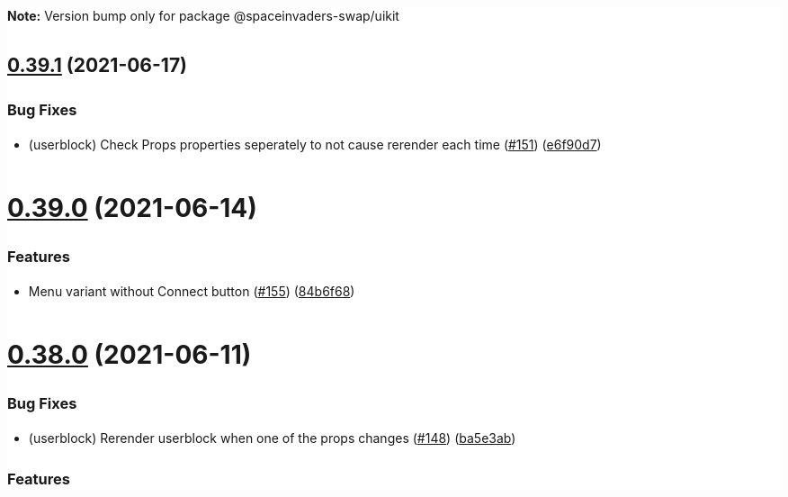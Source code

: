**Note:** Version bump only for package @spaceinvaders-swap/uikit





## [0.39.1](https://github.com/spaceinvaders-swap/spaceinvaders-toolkit/tree/master/packages/spaceinvaders-uikit/compare/@spaceinvaders-swap/uikit@0.39.0...@spaceinvaders-swap/uikit@0.39.1) (2021-06-17)


### Bug Fixes

* (userblock) Check Props properties seperately to not cause rerender each time ([#151](https://github.com/spaceinvaders-swap/spaceinvaders-toolkit/tree/master/packages/spaceinvaders-uikit/issues/151)) ([e6f90d7](https://github.com/spaceinvaders-swap/spaceinvaders-toolkit/tree/master/packages/spaceinvaders-uikit/commit/e6f90d7b41a1b3a1d373560dd29e06f10c324639))





# [0.39.0](https://github.com/spaceinvaders-swap/spaceinvaders-toolkit/tree/master/packages/spaceinvaders-uikit/compare/@spaceinvaders-swap/uikit@0.38.0...@spaceinvaders-swap/uikit@0.39.0) (2021-06-14)


### Features

* Menu variant without Connect button ([#155](https://github.com/spaceinvaders-swap/spaceinvaders-toolkit/tree/master/packages/spaceinvaders-uikit/issues/155)) ([84b6f68](https://github.com/spaceinvaders-swap/spaceinvaders-toolkit/tree/master/packages/spaceinvaders-uikit/commit/84b6f683693b426428c5445fc6891608e3943399))





# [0.38.0](https://github.com/spaceinvaders-swap/spaceinvaders-toolkit/tree/master/packages/spaceinvaders-uikit/compare/@spaceinvaders-swap/uikit@0.37.1...@spaceinvaders-swap/uikit@0.38.0) (2021-06-11)


### Bug Fixes

* (userblock) Rerender userblock when one of the props changes ([#148](https://github.com/spaceinvaders-swap/spaceinvaders-toolkit/tree/master/packages/spaceinvaders-uikit/issues/148)) ([ba5e3ab](https://github.com/spaceinvaders-swap/spaceinvaders-toolkit/tree/master/packages/spaceinvaders-uikit/commit/ba5e3ab25d558830a1af49e82943b53c5a5ab344))


### Features
